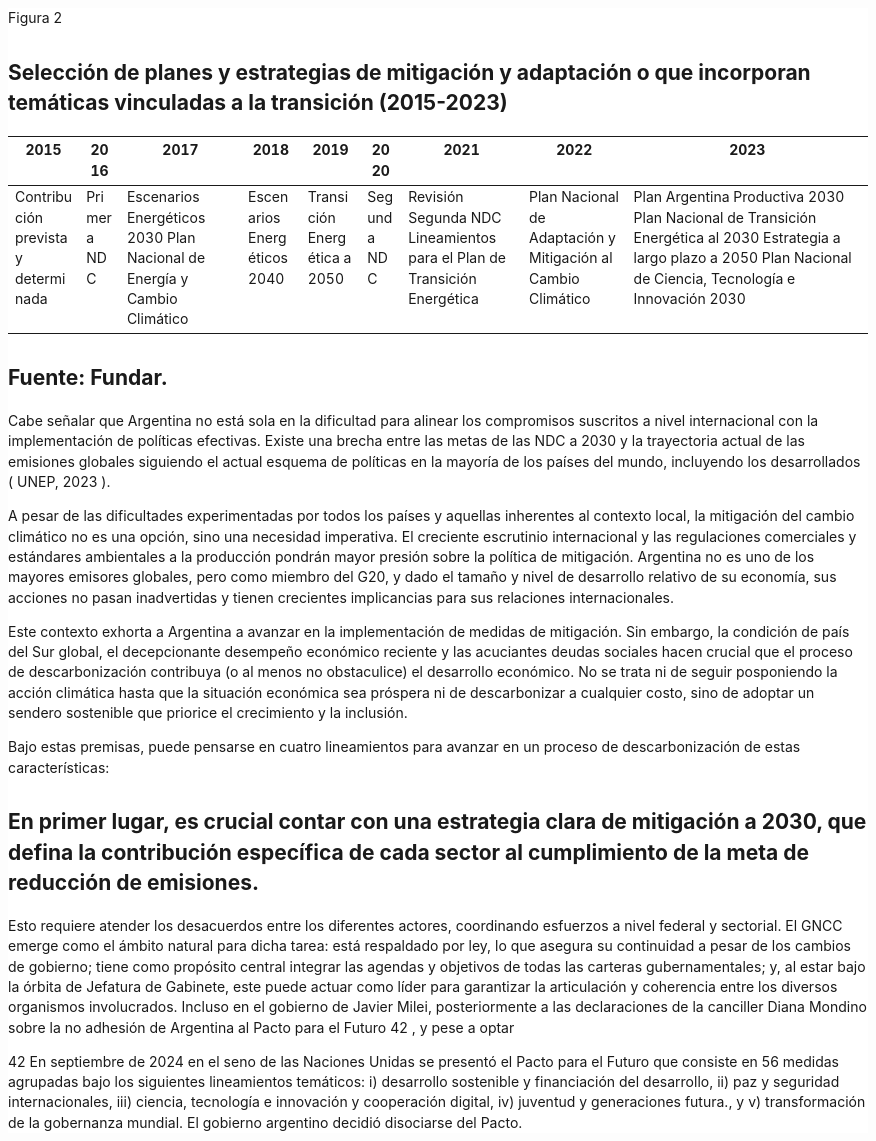 Figura 2

## Selección de planes y estrategias de mitigación y adaptación o que incorporan temáticas vinculadas a la transición (2015-2023)

| 2015                                | 2016        | 2017                                                                    | 2018                        | 2019                         | 2020        | 2021                                                                    | 2022                                                         | 2023                                                                                                                                                                 |
|-------------------------------------|-------------|-------------------------------------------------------------------------|-----------------------------|------------------------------|-------------|-------------------------------------------------------------------------|--------------------------------------------------------------|----------------------------------------------------------------------------------------------------------------------------------------------------------------------|
| Contribución prevista y determinada | Primera NDC | Escenarios Energéticos 2030 Plan Nacional de Energía y Cambio Climático | Escenarios Energéticos 2040 | Transición Energética a 2050 | Segunda NDC | Revisión Segunda NDC Lineamientos para el Plan de Transición Energética | Plan Nacional de Adaptación y Mitigación al Cambio Climático | Plan Argentina Productiva 2030 Plan Nacional de Transición Energética al 2030 Estrategia a largo plazo a 2050 Plan Nacional de Ciencia, Tecnología e Innovación 2030 |

## Fuente: Fundar.

Cabe señalar que Argentina no está sola en la dificultad para alinear los compromisos suscritos a nivel internacional con la implementación de políticas efectivas. Existe una brecha entre las metas de las NDC a 2030 y la trayectoria actual de las emisiones globales siguiendo el actual esquema de políticas en la mayoría de los países del mundo, incluyendo los desarrollados ( UNEP, 2023 ).

A pesar de las dificultades experimentadas por todos los países y aquellas inherentes al contexto local, la mitigación del cambio climático no es una opción, sino una necesidad imperativa. El creciente escrutinio internacional y las regulaciones comerciales y estándares ambientales a la producción pondrán mayor presión sobre la política de mitigación. Argentina no es uno de los mayores emisores globales, pero como miembro del G20, y dado el tamaño y nivel de desarrollo relativo de su economía, sus acciones no pasan inadvertidas y tienen crecientes implicancias para sus relaciones internacionales.

Este contexto exhorta a Argentina a avanzar en la implementación de medidas de mitigación. Sin embargo, la condición de país del Sur global, el decepcionante desempeño económico reciente y las acuciantes deudas sociales hacen crucial que el proceso de descarbonización contribuya (o al menos no obstaculice) el desarrollo económico. No se trata ni de seguir posponiendo la acción climática hasta que la situación económica sea próspera ni de descarbonizar a cualquier costo, sino de adoptar un sendero sostenible que priorice el crecimiento y la inclusión.

Bajo estas premisas, puede pensarse en cuatro lineamientos para avanzar en un proceso de descarbonización de estas características:

## En primer lugar, es crucial contar con una estrategia clara de mitigación a 2030, que defina la contribución específica de cada sector al cumplimiento de la meta de reducción de emisiones.

Esto requiere atender los desacuerdos entre los diferentes actores, coordinando esfuerzos a nivel federal y sectorial. El GNCC emerge como el ámbito natural para dicha tarea: está respaldado por ley, lo que asegura su continuidad a pesar de los cambios de gobierno; tiene como propósito central integrar las agendas y objetivos de todas las carteras gubernamentales; y, al estar bajo la órbita de Jefatura de Gabinete, este puede actuar como líder para garantizar la articulación y coherencia entre los diversos organismos involucrados. Incluso en el gobierno de Javier Milei, posteriormente a las declaraciones de la canciller Diana Mondino sobre la no adhesión de Argentina al Pacto para el Futuro 42 , y pese a optar

42 En septiembre de 2024 en el seno de las Naciones Unidas se presentó el Pacto para el Futuro que consiste en 56 medidas agrupadas bajo los siguientes lineamientos temáticos: i) desarrollo sostenible y financiación del desarrollo, ii) paz y seguridad internacionales, iii) ciencia, tecnología e innovación y cooperación digital, iv) juventud y generaciones futura., y v) transformación de la gobernanza mundial. El gobierno argentino decidió disociarse del Pacto.

